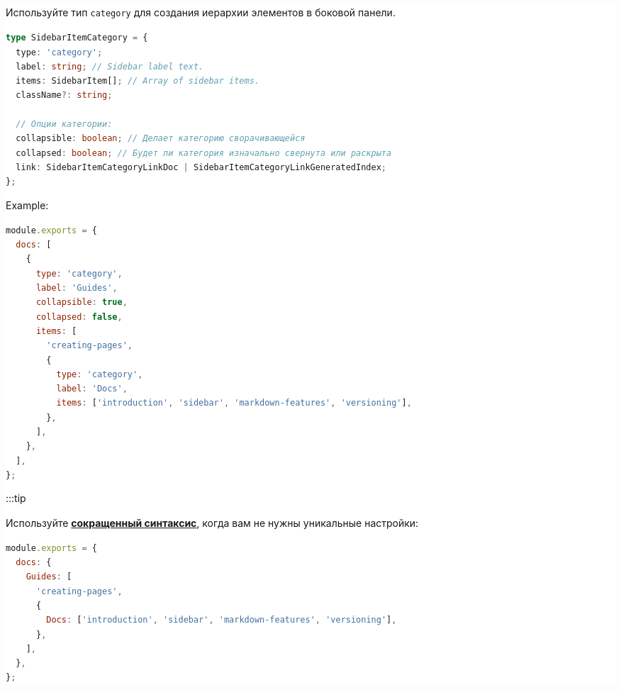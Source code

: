 Используйте тип `category` для создания иерархии элементов в боковой панели.

```ts
type SidebarItemCategory = {
  type: 'category';
  label: string; // Sidebar label text.
  items: SidebarItem[]; // Array of sidebar items.
  className?: string;

  // Опции категории:
  collapsible: boolean; // Делает категорию сворачивающейся
  collapsed: boolean; // Будет ли категория изначально свернута или раскрыта
  link: SidebarItemCategoryLinkDoc | SidebarItemCategoryLinkGeneratedIndex;
};
```

Example:

```js title="sidebars.js"
module.exports = {
  docs: [
    {
      type: 'category',
      label: 'Guides',
      collapsible: true,
      collapsed: false,
      items: [
        'creating-pages',
        {
          type: 'category',
          label: 'Docs',
          items: ['introduction', 'sidebar', 'markdown-features', 'versioning'],
        },
      ],
    },
  ],
};
```

:::tip

Используйте [**сокращенный синтаксис**](#category-shorthand), когда вам не нужны уникальные настройки:

```js title="sidebars.js"
module.exports = {
  docs: {
    Guides: [
      'creating-pages',
      {
        Docs: ['introduction', 'sidebar', 'markdown-features', 'versioning'],
      },
    ],
  },
};
```


  [sidebarID: string]: Sidebar;